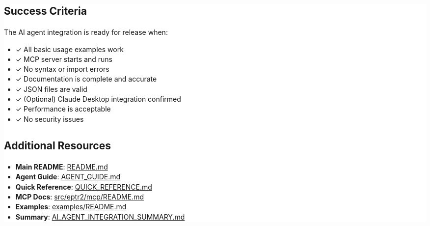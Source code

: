## Success Criteria

The AI agent integration is ready for release when:

- ✓ All basic usage examples work
- ✓ MCP server starts and runs
- ✓ No syntax or import errors
- ✓ Documentation is complete and accurate
- ✓ JSON files are valid
- ✓ (Optional) Claude Desktop integration confirmed
- ✓ Performance is acceptable
- ✓ No security issues

## Additional Resources

- **Main README**: [README.md](README.md)
- **Agent Guide**: [AGENT_GUIDE.md](AGENT_GUIDE.md)
- **Quick Reference**: [QUICK_REFERENCE.md](QUICK_REFERENCE.md)
- **MCP Docs**: [src/eptr2/mcp/README.md](src/eptr2/mcp/README.md)
- **Examples**: [examples/README.md](examples/README.md)
- **Summary**: [AI_AGENT_INTEGRATION_SUMMARY.md](AI_AGENT_INTEGRATION_SUMMARY.md)
